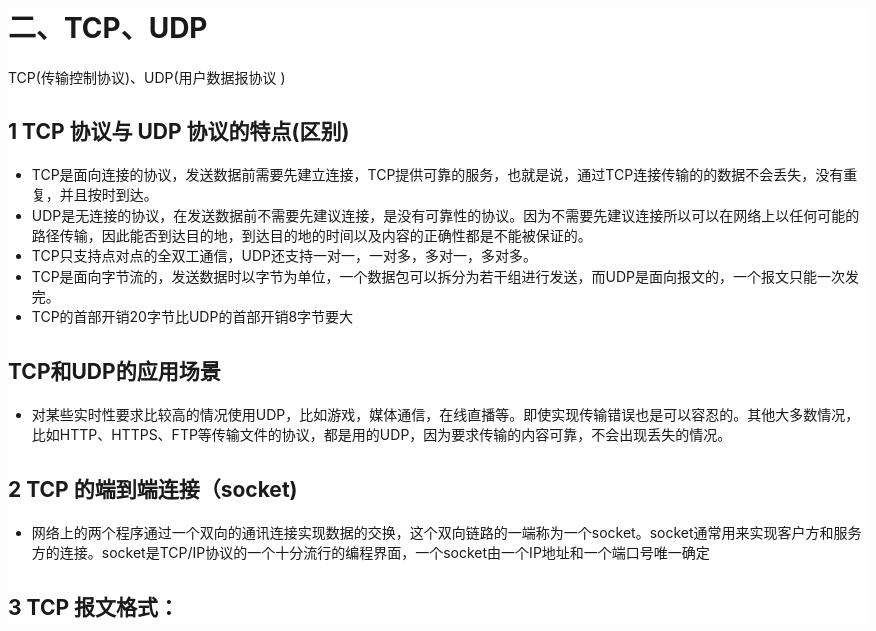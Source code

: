 

# 二、TCP、UDP

 TCP(传输控制协议)、UDP(用户数据报协议 )

## 1 TCP 协议与 UDP 协议的特点(区别)

- TCP是面向连接的协议，发送数据前需要先建立连接，TCP提供可靠的服务，也就是说，通过TCP连接传输的的数据不会丢失，没有重复，并且按时到达。
- UDP是无连接的协议，在发送数据前不需要先建议连接，是没有可靠性的协议。因为不需要先建议连接所以可以在网络上以任何可能的路径传输，因此能否到达目的地，到达目的地的时间以及内容的正确性都是不能被保证的。
- TCP只支持点对点的全双工通信，UDP还支持一对一，一对多，多对一，多对多。
- TCP是面向字节流的，发送数据时以字节为单位，一个数据包可以拆分为若干组进行发送，而UDP是面向报文的，一个报文只能一次发完。
- TCP的首部开销20字节比UDP的首部开销8字节要大



##  TCP和UDP的应用场景

- 对某些实时性要求比较高的情况使用UDP，比如游戏，媒体通信，在线直播等。即使实现传输错误也是可以容忍的。其他大多数情况，比如HTTP、HTTPS、FTP等传输文件的协议，都是用的UDP，因为要求传输的内容可靠，不会出现丢失的情况。



## 2 TCP 的端到端连接（socket)

- 网络上的两个程序通过一个双向的通讯连接实现数据的交换，这个双向链路的一端称为一个socket。socket通常用来实现客户方和服务方的连接。socket是TCP/IP协议的一个十分流行的编程界面，一个socket由一个IP地址和一个端口号唯一确定



## 3 TCP 报文格式：
